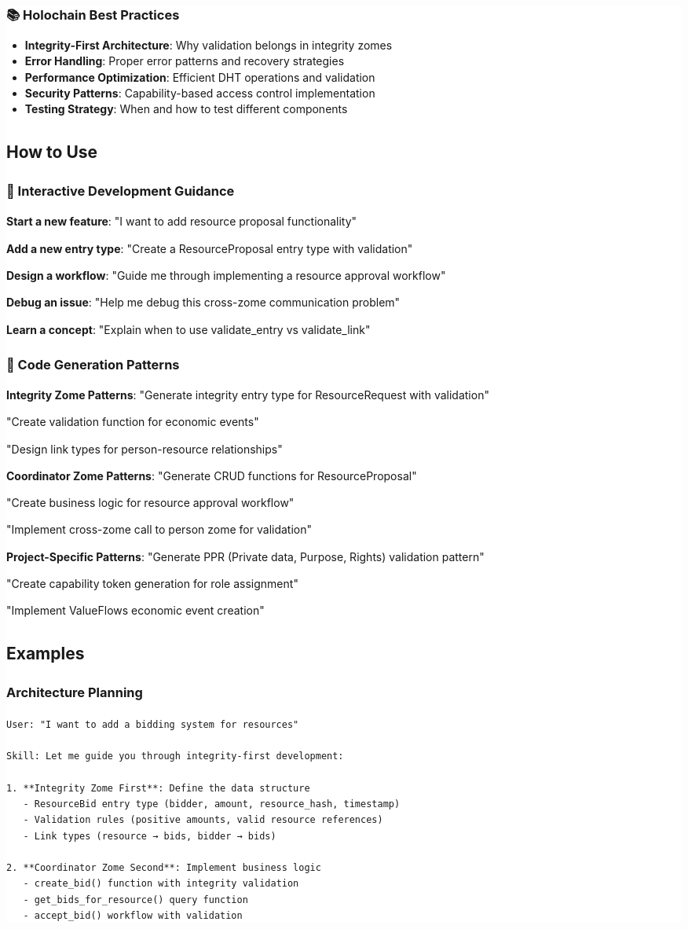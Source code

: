 ### 📚 Holochain Best Practices

- **Integrity-First Architecture**: Why validation belongs in integrity zomes
- **Error Handling**: Proper error patterns and recovery strategies
- **Performance Optimization**: Efficient DHT operations and validation
- **Security Patterns**: Capability-based access control implementation
- **Testing Strategy**: When and how to test different components

## How to Use

### 🤔 Interactive Development Guidance

**Start a new feature**:
"I want to add resource proposal functionality"

**Add a new entry type**:
"Create a ResourceProposal entry type with validation"

**Design a workflow**:
"Guide me through implementing a resource approval workflow"

**Debug an issue**:
"Help me debug this cross-zome communication problem"

**Learn a concept**:
"Explain when to use validate_entry vs validate_link"

### 🎯 Code Generation Patterns

**Integrity Zome Patterns**:
"Generate integrity entry type for ResourceRequest with validation"

"Create validation function for economic events"

"Design link types for person-resource relationships"

**Coordinator Zome Patterns**:
"Generate CRUD functions for ResourceProposal"

"Create business logic for resource approval workflow"

"Implement cross-zome call to person zome for validation"

**Project-Specific Patterns**:
"Generate PPR (Private data, Purpose, Rights) validation pattern"

"Create capability token generation for role assignment"

"Implement ValueFlows economic event creation"

## Examples

### Architecture Planning

```
User: "I want to add a bidding system for resources"

Skill: Let me guide you through integrity-first development:

1. **Integrity Zome First**: Define the data structure
   - ResourceBid entry type (bidder, amount, resource_hash, timestamp)
   - Validation rules (positive amounts, valid resource references)
   - Link types (resource → bids, bidder → bids)

2. **Coordinator Zome Second**: Implement business logic
   - create_bid() function with integrity validation
   - get_bids_for_resource() query function
   - accept_bid() workflow with validation
```